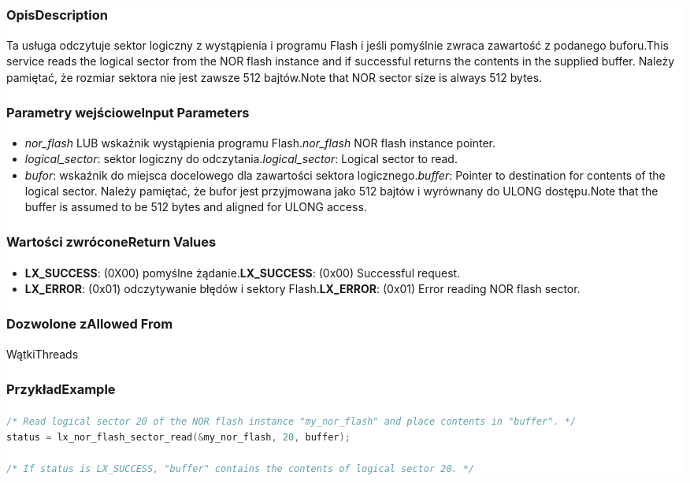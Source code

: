 ### <a name="description"></a><span data-ttu-id="a1a9d-265">Opis</span><span class="sxs-lookup"><span data-stu-id="a1a9d-265">Description</span></span>

<span data-ttu-id="a1a9d-266">Ta usługa odczytuje sektor logiczny z wystąpienia i programu Flash i jeśli pomyślnie zwraca zawartość z podanego buforu.</span><span class="sxs-lookup"><span data-stu-id="a1a9d-266">This service reads the logical sector from the NOR flash instance and if successful returns the contents in the supplied buffer.</span></span> <span data-ttu-id="a1a9d-267">Należy pamiętać, że rozmiar sektora nie jest zawsze 512 bajtów.</span><span class="sxs-lookup"><span data-stu-id="a1a9d-267">Note that NOR sector size is always 512 bytes.</span></span>

### <a name="input-parameters"></a><span data-ttu-id="a1a9d-268">Parametry wejściowe</span><span class="sxs-lookup"><span data-stu-id="a1a9d-268">Input Parameters</span></span>

- <span data-ttu-id="a1a9d-269">*nor_flash* LUB wskaźnik wystąpienia programu Flash.</span><span class="sxs-lookup"><span data-stu-id="a1a9d-269">*nor_flash* NOR flash instance pointer.</span></span>
- <span data-ttu-id="a1a9d-270">*logical_sector*: sektor logiczny do odczytania.</span><span class="sxs-lookup"><span data-stu-id="a1a9d-270">*logical_sector*: Logical sector to read.</span></span>
- <span data-ttu-id="a1a9d-271">*bufor*: wskaźnik do miejsca docelowego dla zawartości sektora logicznego.</span><span class="sxs-lookup"><span data-stu-id="a1a9d-271">*buffer*: Pointer to destination for contents of the logical sector.</span></span> <span data-ttu-id="a1a9d-272">Należy pamiętać, że bufor jest przyjmowana jako 512 bajtów i wyrównany do ULONG dostępu.</span><span class="sxs-lookup"><span data-stu-id="a1a9d-272">Note that the buffer is assumed to be 512 bytes and aligned for ULONG access.</span></span>

### <a name="return-values"></a><span data-ttu-id="a1a9d-273">Wartości zwrócone</span><span class="sxs-lookup"><span data-stu-id="a1a9d-273">Return Values</span></span>

- <span data-ttu-id="a1a9d-274">**LX_SUCCESS**: (0X00) pomyślne żądanie.</span><span class="sxs-lookup"><span data-stu-id="a1a9d-274">**LX_SUCCESS**: (0x00) Successful request.</span></span>
- <span data-ttu-id="a1a9d-275">**LX_ERROR**: (0x01) odczytywanie błędów i sektory Flash.</span><span class="sxs-lookup"><span data-stu-id="a1a9d-275">**LX_ERROR**: (0x01) Error reading NOR flash sector.</span></span>

### <a name="allowed-from"></a><span data-ttu-id="a1a9d-276">Dozwolone z</span><span class="sxs-lookup"><span data-stu-id="a1a9d-276">Allowed From</span></span>

<span data-ttu-id="a1a9d-277">Wątki</span><span class="sxs-lookup"><span data-stu-id="a1a9d-277">Threads</span></span>

### <a name="example"></a><span data-ttu-id="a1a9d-278">Przykład</span><span class="sxs-lookup"><span data-stu-id="a1a9d-278">Example</span></span>

```c
/* Read logical sector 20 of the NOR flash instance "my_nor_flash" and place contents in "buffer". */ 
status = lx_nor_flash_sector_read(&my_nor_flash, 20, buffer);  
  
/* If status is LX_SUCCESS, "buffer" contains the contents of logical sector 20. */
```

